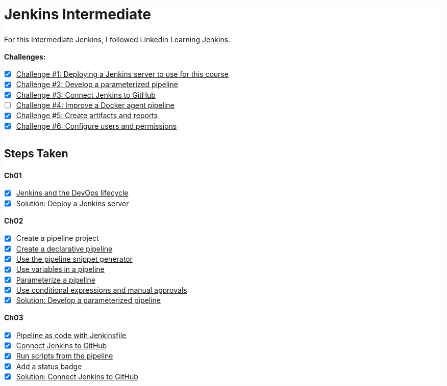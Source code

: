 # Jenkins Intermediate

For this Intermediate Jenkins, I followed Linkedin Learning [Jenkins](https://www.linkedin.com/learning/jenkins-essential-training-17420152).

**Challenges:**
- [x] [Challenge #1: Deploying a Jenkins server to use for this course](https://github.com/agcdtmr/automation/blob/main/jenkins-intermediate.md#challenge-1-deploying-a-jenkins-server-to-use-for-this-course)
- [x] [Challenge #2: Develop a parameterized pipeline](https://github.com/agcdtmr/automation/blob/main/jenkins-intermediate.md#challenge-2-develop-a-parameterized-pipeline)
- [x] [Challenge #3: Connect Jenkins to GitHub](https://github.com/agcdtmr/automation/blob/main/jenkins-intermediate.md#challenge-3-connect-jenkins-to-github)
- [ ] [Challenge #4: Improve a Docker agent pipeline](https://github.com/agcdtmr/automation/blob/main/jenkins-intermediate.md#challenge-4-improve-a-docker-agent-pipeline)
- [x] [Challenge #5: Create artifacts and reports](https://github.com/agcdtmr/automation/blob/main/jenkins-intermediate.md#challenge-5-create-artifacts-and-reports)
- [x] [Challenge #6: Configure users and permissions](https://github.com/agcdtmr/automation/blob/main/jenkins-intermediate.md#challenge-6-configure-users-and-permissions)

## Steps Taken

**Ch01**
- [x] [Jenkins and the DevOps lifecycle](https://github.com/agcdtmr/essential-jenkins-2468076/tree/main/Ch01/01_01-jenkins-and-the-devops-lifecycle)
- [x] [Solution: Deploy a Jenkins server](https://github.com/agcdtmr/essential-jenkins-2468076/tree/main/Ch01/01_03-solution-deploy-a-jenkins-server)

**Ch02**
- [x] Create a pipeline project
- [x] [Create a declarative pipeline](https://github.com/agcdtmr/essential-jenkins-2468076/tree/main/Ch02/02_02-create-a-declarative-pipeline)
- [x] [Use the pipeline snippet generator](https://github.com/agcdtmr/essential-jenkins-2468076/tree/main/Ch02/02_03-use-the-pipeline-snippet-generator)
- [x] [Use variables in a pipeline](https://github.com/agcdtmr/essential-jenkins-2468076/tree/main/Ch02/02_04-use-variables-in-a-pipeline)
- [x] [Parameterize a pipeline](https://github.com/agcdtmr/essential-jenkins-2468076/tree/main/Ch02/02_05-parameterize-a-pipeline)
- [x] [Use conditional expressions and manual approvals](https://github.com/agcdtmr/essential-jenkins-2468076/tree/main/Ch02/02_06-use-conditional-expressions-and-manual-approvals)
- [x] [Solution: Develop a parameterized pipeline](https://github.com/agcdtmr/essential-jenkins-2468076/tree/main/Ch02/02_08-solution-develop-a-parameterized-pipeline)

**Ch03**
- [x] [Pipeline as code with Jenkinsfile](https://github.com/agcdtmr/essential-jenkins-2468076/tree/main/Ch03/03_01-pipeline-as-code-with-jenkinsfile)
- [x] [Connect Jenkins to GitHub](https://github.com/agcdtmr/essential-jenkins-2468076/tree/main/Ch03/03_02-connect-jenkins-to-github)
- [x] [Run scripts from the pipeline](https://github.com/agcdtmr/essential-jenkins-2468076/tree/main/Ch03/03_03-run-scripts-from-the-pipeline)
- [x] [Add a status badge](https://github.com/agcdtmr/essential-jenkins-2468076/tree/main/Ch03/03_04-add-a-status-badge)
- [x] [Solution: Connect Jenkins to GitHub](https://github.com/agcdtmr/essential-jenkins-2468076/tree/main/Ch03/03_06-solution-connect-jenkins-to-github)
